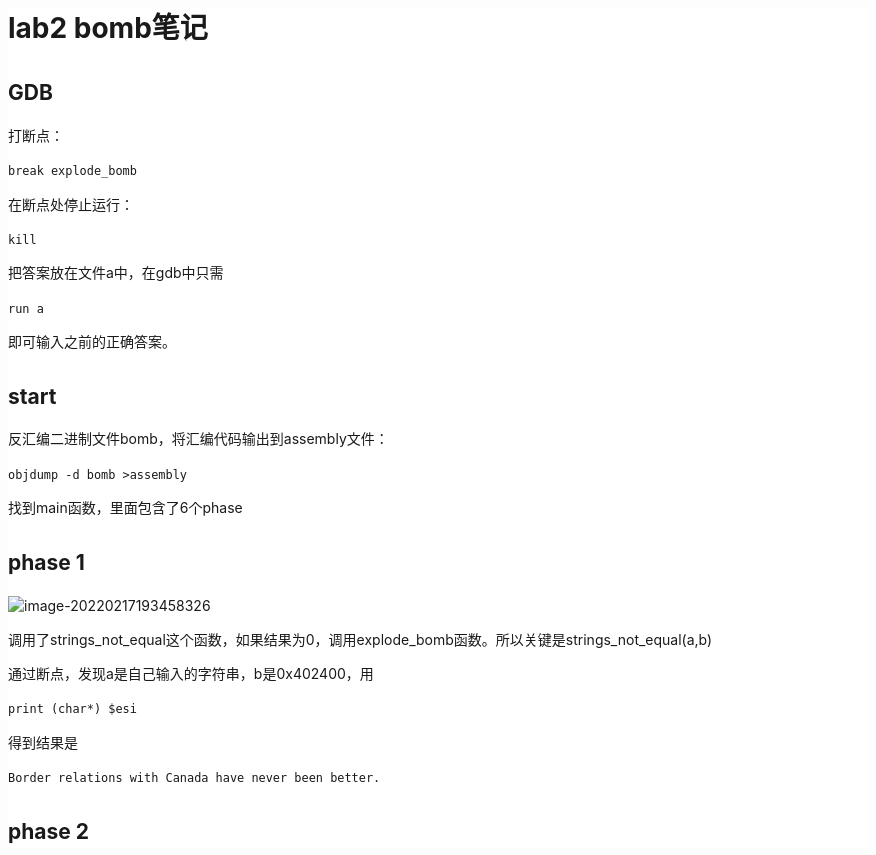 # lab2 bomb笔记

## GDB

打断点：

```shell
break explode_bomb
```

在断点处停止运行：

```shell
kill
```



把答案放在文件a中，在gdb中只需

```
run a
```

即可输入之前的正确答案。



## start

反汇编二进制文件bomb，将汇编代码输出到assembly文件：

```shell
objdump -d bomb >assembly
```



找到main函数，里面包含了6个phase

## phase 1

![image-20220217193458326](https://s2.loli.net/2022/02/18/gWd7DvGTBw9VRXi.png)

调用了strings_not_equal这个函数，如果结果为0，调用explode_bomb函数。所以关键是strings_not_equal(a,b)

通过断点，发现a是自己输入的字符串，b是0x402400，用

```shell
print (char*) $esi
```

得到结果是

```
Border relations with Canada have never been better.
```

## phase 2
